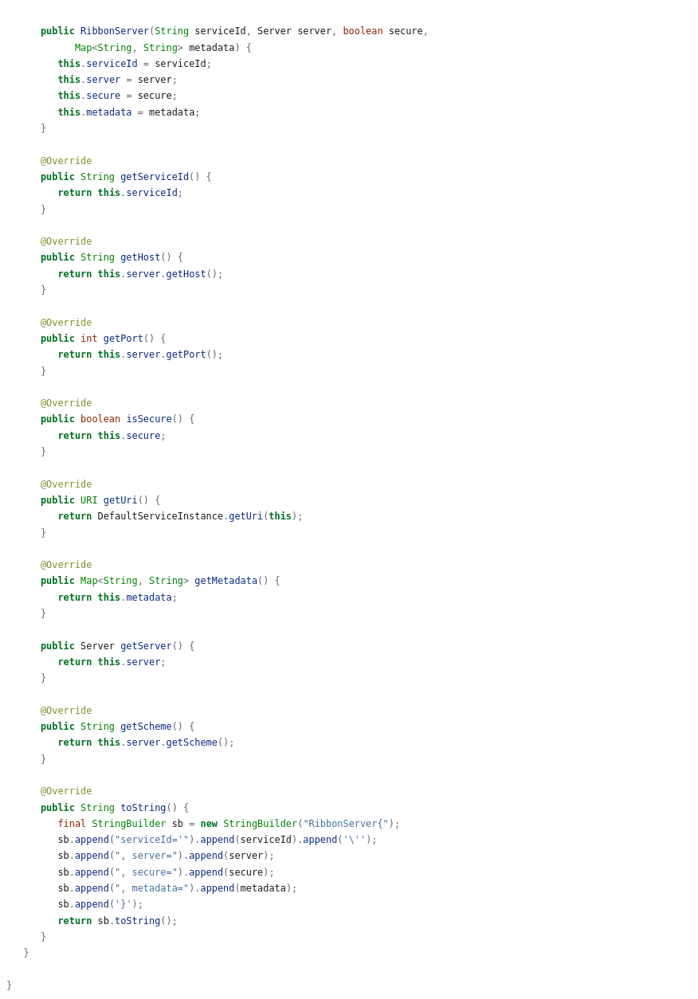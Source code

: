 ```java

      public RibbonServer(String serviceId, Server server, boolean secure,
            Map<String, String> metadata) {
         this.serviceId = serviceId;
         this.server = server;
         this.secure = secure;
         this.metadata = metadata;
      }

      @Override
      public String getServiceId() {
         return this.serviceId;
      }

      @Override
      public String getHost() {
         return this.server.getHost();
      }

      @Override
      public int getPort() {
         return this.server.getPort();
      }

      @Override
      public boolean isSecure() {
         return this.secure;
      }

      @Override
      public URI getUri() {
         return DefaultServiceInstance.getUri(this);
      }

      @Override
      public Map<String, String> getMetadata() {
         return this.metadata;
      }

      public Server getServer() {
         return this.server;
      }

      @Override
      public String getScheme() {
         return this.server.getScheme();
      }

      @Override
      public String toString() {
         final StringBuilder sb = new StringBuilder("RibbonServer{");
         sb.append("serviceId='").append(serviceId).append('\'');
         sb.append(", server=").append(server);
         sb.append(", secure=").append(secure);
         sb.append(", metadata=").append(metadata);
         sb.append('}');
         return sb.toString();
      }
   }

}
```
